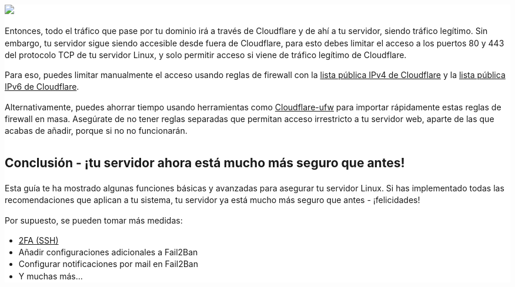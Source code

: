 ![](https://github.com/zaphosting/docs/assets/42719082/a3572480-75df-4c43-bbba-e60ddedf9316)

Entonces, todo el tráfico que pase por tu dominio irá a través de Cloudflare y de ahí a tu servidor, siendo tráfico legítimo.
Sin embargo, tu servidor sigue siendo accesible desde fuera de Cloudflare, para esto debes limitar el acceso a los puertos 80 y 443 del protocolo TCP de tu servidor Linux, y solo permitir acceso si viene de tráfico legítimo de Cloudflare.

Para eso, puedes limitar manualmente el acceso usando reglas de firewall con la [lista pública IPv4 de Cloudflare](https://cloudflare.com/ips-v4) y la [lista pública IPv6 de Cloudflare](https://cloudflare.com/ips-v6).

Alternativamente, puedes ahorrar tiempo usando herramientas como [Cloudflare-ufw](https://github.com/Paul-Reed/cloudflare-ufw) para importar rápidamente estas reglas de firewall en masa.
Asegúrate de no tener reglas separadas que permitan acceso irrestricto a tu servidor web, aparte de las que acabas de añadir, porque si no no funcionarán.

## Conclusión - ¡tu servidor ahora está mucho más seguro que antes!

Esta guía te ha mostrado algunas funciones básicas y avanzadas para asegurar tu servidor Linux. Si has implementado todas las recomendaciones que aplican a tu sistema, tu servidor ya está mucho más seguro que antes - ¡felicidades!

Por supuesto, se pueden tomar más medidas:
- [2FA (SSH)](vserver-linux-ssh2fa.md)
- Añadir configuraciones adicionales a Fail2Ban
- Configurar notificaciones por mail en Fail2Ban
- Y muchas más...

<InlineVoucher />